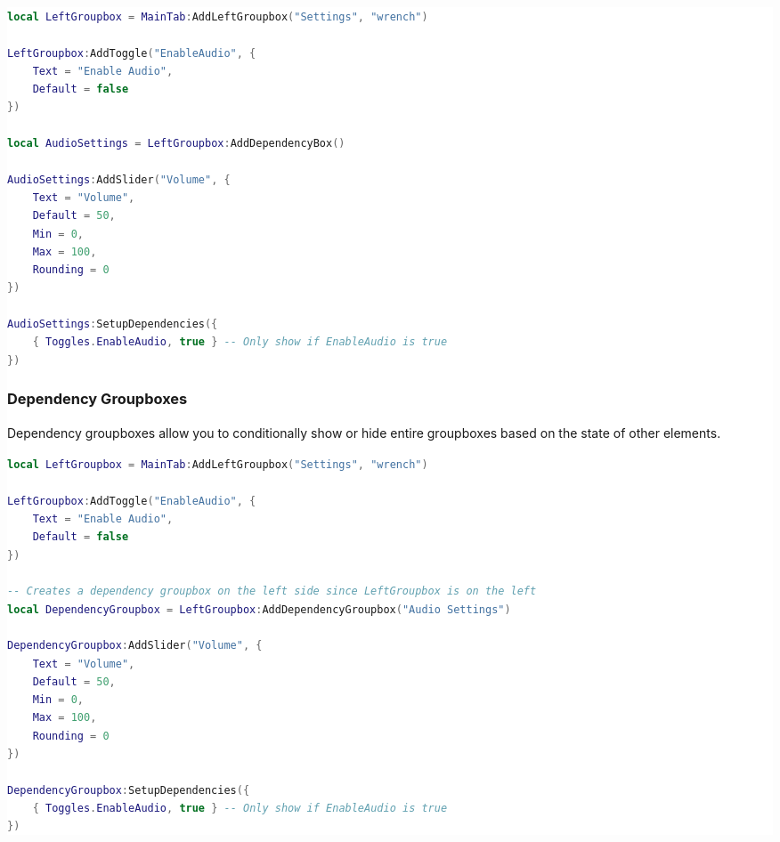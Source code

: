 ```lua
local LeftGroupbox = MainTab:AddLeftGroupbox("Settings", "wrench")

LeftGroupbox:AddToggle("EnableAudio", {
    Text = "Enable Audio",
    Default = false
})

local AudioSettings = LeftGroupbox:AddDependencyBox()

AudioSettings:AddSlider("Volume", {
    Text = "Volume",
    Default = 50,
    Min = 0,
    Max = 100,
    Rounding = 0
})

AudioSettings:SetupDependencies({
    { Toggles.EnableAudio, true } -- Only show if EnableAudio is true
})
```

### Dependency Groupboxes

Dependency groupboxes allow you to conditionally show or hide entire groupboxes based on the state of other elements.

```lua
local LeftGroupbox = MainTab:AddLeftGroupbox("Settings", "wrench")

LeftGroupbox:AddToggle("EnableAudio", {
    Text = "Enable Audio",
    Default = false
})

-- Creates a dependency groupbox on the left side since LeftGroupbox is on the left
local DependencyGroupbox = LeftGroupbox:AddDependencyGroupbox("Audio Settings")

DependencyGroupbox:AddSlider("Volume", {
    Text = "Volume",
    Default = 50,
    Min = 0,
    Max = 100,
    Rounding = 0
})

DependencyGroupbox:SetupDependencies({
    { Toggles.EnableAudio, true } -- Only show if EnableAudio is true
})

```
